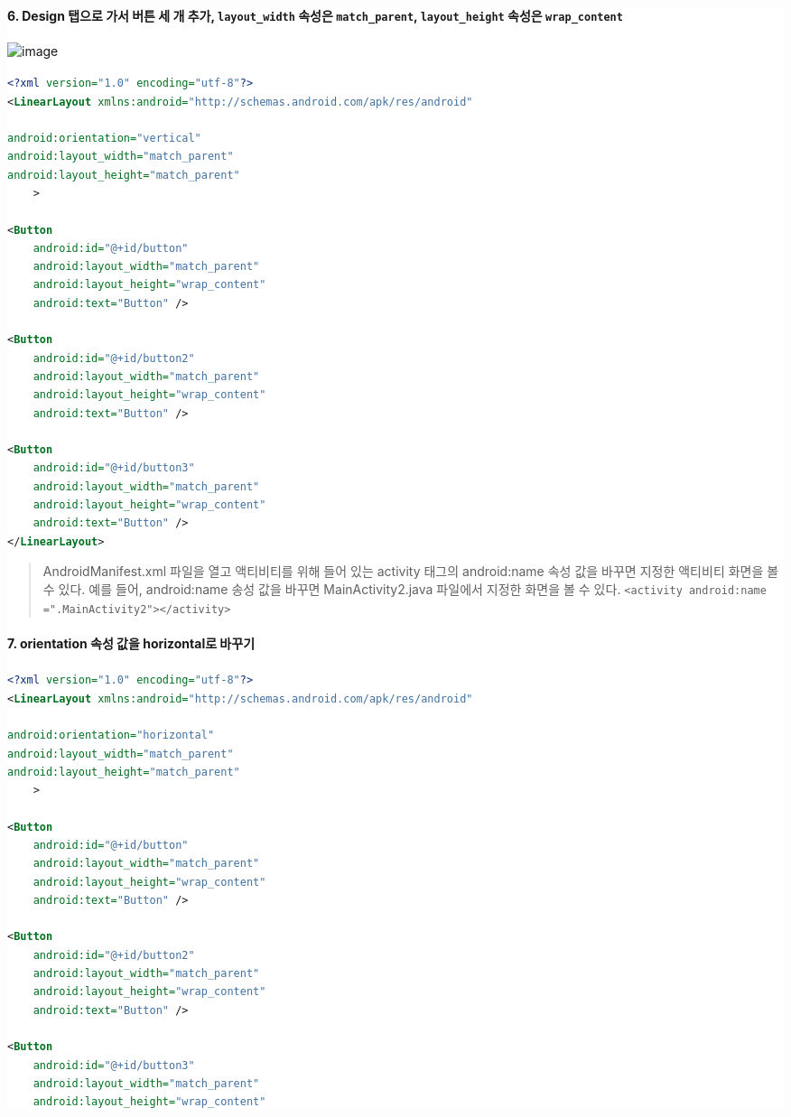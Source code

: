 #### 6. Design 탭으로 가서 버튼 세 개 추가, `layout_width` 속성은 `match_parent`, `layout_height` 속성은 `wrap_content`

![image](https://user-images.githubusercontent.com/28076542/45254491-16096600-b3b4-11e8-952f-11a2c97724fa.png)

```xml
<?xml version="1.0" encoding="utf-8"?>
<LinearLayout xmlns:android="http://schemas.android.com/apk/res/android"

android:orientation="vertical"
android:layout_width="match_parent"
android:layout_height="match_parent"
    >

<Button
    android:id="@+id/button"
    android:layout_width="match_parent"
    android:layout_height="wrap_content"
    android:text="Button" />

<Button
    android:id="@+id/button2"
    android:layout_width="match_parent"
    android:layout_height="wrap_content"
    android:text="Button" />

<Button
    android:id="@+id/button3"
    android:layout_width="match_parent"
    android:layout_height="wrap_content"
    android:text="Button" />
</LinearLayout>
```

> AndroidManifest.xml 파일을 열고 액티비티를 위해 들어 있는 activity 태그의 android:name 속성 값을 바꾸면 지정한 액티비티 화면을 볼 수 있다. 예를 들어, android:name 송성 값을 바꾸면 MainActivity2.java 파일에서 지정한 화면을 볼 수 있다. `<activity android:name=".MainActivity2"></activity>`

#### 7. orientation 속성 값을 horizontal로 바꾸기

```xml
<?xml version="1.0" encoding="utf-8"?>
<LinearLayout xmlns:android="http://schemas.android.com/apk/res/android"

android:orientation="horizontal"
android:layout_width="match_parent"
android:layout_height="match_parent"
    >

<Button
    android:id="@+id/button"
    android:layout_width="match_parent"
    android:layout_height="wrap_content"
    android:text="Button" />

<Button
    android:id="@+id/button2"
    android:layout_width="match_parent"
    android:layout_height="wrap_content"
    android:text="Button" />

<Button
    android:id="@+id/button3"
    android:layout_width="match_parent"
    android:layout_height="wrap_content"
```